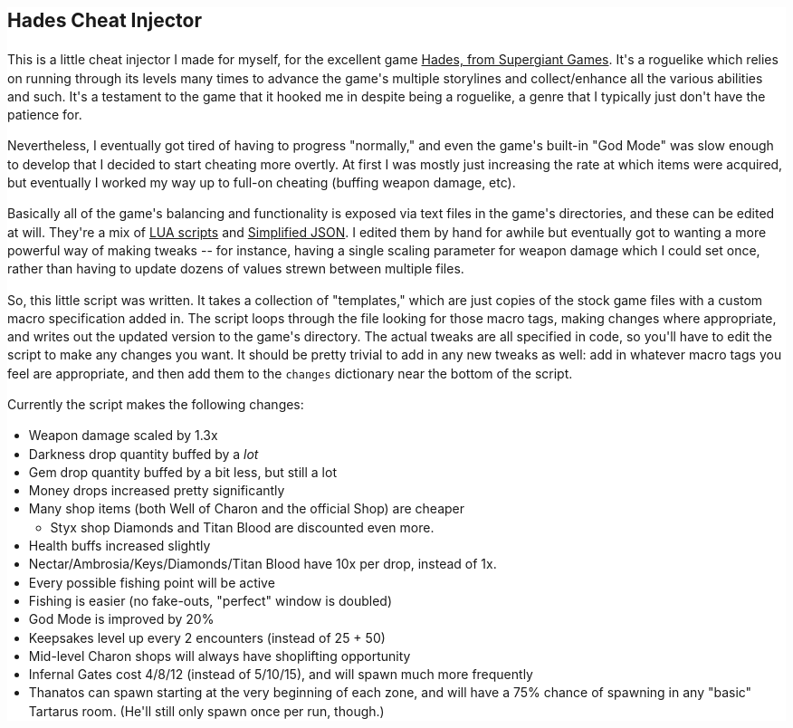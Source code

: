 Hades Cheat Injector
--------------------

This is a little cheat injector I made for myself, for the excellent
game [Hades, from Supergiant Games](https://www.supergiantgames.com/games/hades/).
It's a roguelike which relies on running through its levels many
times to advance the game's multiple storylines and collect/enhance all
the various abilities and such.  It's a testament to the game that it
hooked me in despite being a roguelike, a genre that I typically just
don't have the patience for.

Nevertheless, I eventually got tired of having to progress "normally,"
and even the game's built-in "God Mode" was slow enough to develop that
I decided to start cheating more overtly.  At first I was mostly just
increasing the rate at which items were acquired, but eventually I worked
my way up to full-on cheating (buffing weapon damage, etc).

Basically all of the game's balancing and functionality is exposed via
text files in the game's directories, and these can be edited at will.
They're a mix of [LUA scripts](https://www.lua.org/) and
[Simplified JSON](http://bitsquid.blogspot.com/2009/10/simplified-json-notation.html).
I edited them by hand for awhile but eventually got to wanting a more
powerful way of making tweaks -- for instance, having a single scaling
parameter for weapon damage which I could set once, rather than having
to update dozens of values strewn between multiple files.

So, this little script was written.  It takes a collection of "templates,"
which are just copies of the stock game files with a custom macro specification
added in.  The script loops through the file looking for those macro tags,
making changes where appropriate, and writes out the updated version to the
game's directory.  The actual tweaks are all specified in code, so you'll have
to edit the script to make any changes you want.  It should be pretty trivial
to add in any new tweaks as well: add in whatever macro tags you feel are
appropriate, and then add them to the `changes` dictionary near the bottom of
the script.

Currently the script makes the following changes:

* Weapon damage scaled by 1.3x
* Darkness drop quantity buffed by a *lot*
* Gem drop quantity buffed by a bit less, but still a lot
* Money drops increased pretty significantly
* Many shop items (both Well of Charon and the official Shop) are cheaper
  * Styx shop Diamonds and Titan Blood are discounted even more.
* Health buffs increased slightly
* Nectar/Ambrosia/Keys/Diamonds/Titan Blood have 10x per drop, instead of 1x.
* Every possible fishing point will be active
* Fishing is easier (no fake-outs, "perfect" window is doubled)
* God Mode is improved by 20%
* Keepsakes level up every 2 encounters (instead of 25 + 50)
* Mid-level Charon shops will always have shoplifting opportunity
* Infernal Gates cost 4/8/12 (instead of 5/10/15), and will spawn
  much more frequently
* Thanatos can spawn starting at the very beginning of each zone, and
  will have a 75% chance of spawning in any "basic" Tartarus room.
  (He'll still only spawn once per run, though.)

